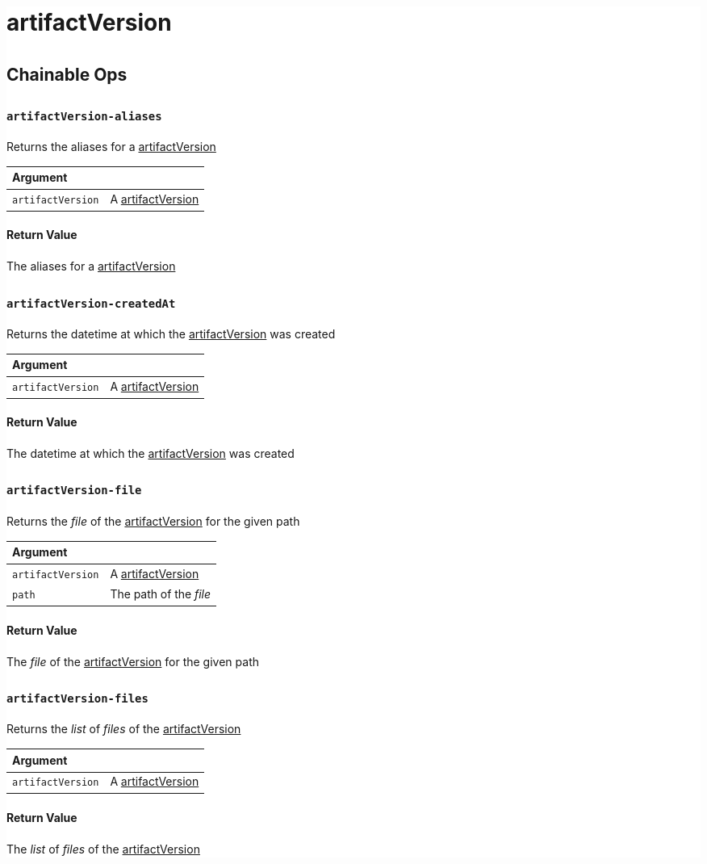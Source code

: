 # artifactVersion

## Chainable Ops
<h3 id="artifactVersion-aliases"><code>artifactVersion-aliases</code></h3>

Returns the aliases for a [artifactVersion](https://docs.wandb.ai/ref/weave/types/artifact-version)

| Argument |  | 
| :--- | :--- |
| `artifactVersion` | A [artifactVersion](https://docs.wandb.ai/ref/weave/types/artifact-version) |

#### Return Value
The aliases for a [artifactVersion](https://docs.wandb.ai/ref/weave/types/artifact-version)

<h3 id="artifactVersion-createdAt"><code>artifactVersion-createdAt</code></h3>

Returns the datetime at which the [artifactVersion](https://docs.wandb.ai/ref/weave/types/artifact-version) was created

| Argument |  | 
| :--- | :--- |
| `artifactVersion` | A [artifactVersion](https://docs.wandb.ai/ref/weave/types/artifact-version) |

#### Return Value
The datetime at which the [artifactVersion](https://docs.wandb.ai/ref/weave/types/artifact-version) was created

<h3 id="artifactVersion-file"><code>artifactVersion-file</code></h3>

Returns the _file_ of the [artifactVersion](https://docs.wandb.ai/ref/weave/types/artifact-version) for the given path

| Argument |  | 
| :--- | :--- |
| `artifactVersion` | A [artifactVersion](https://docs.wandb.ai/ref/weave/types/artifact-version) |
| `path` | The path of the _file_ |

#### Return Value
The _file_ of the [artifactVersion](https://docs.wandb.ai/ref/weave/types/artifact-version) for the given path

<h3 id="artifactVersion-files"><code>artifactVersion-files</code></h3>

Returns the _list_ of _files_ of the [artifactVersion](https://docs.wandb.ai/ref/weave/types/artifact-version)

| Argument |  | 
| :--- | :--- |
| `artifactVersion` | A [artifactVersion](https://docs.wandb.ai/ref/weave/types/artifact-version) |

#### Return Value
The _list_ of _files_ of the [artifactVersion](https://docs.wandb.ai/ref/weave/types/artifact-version)
